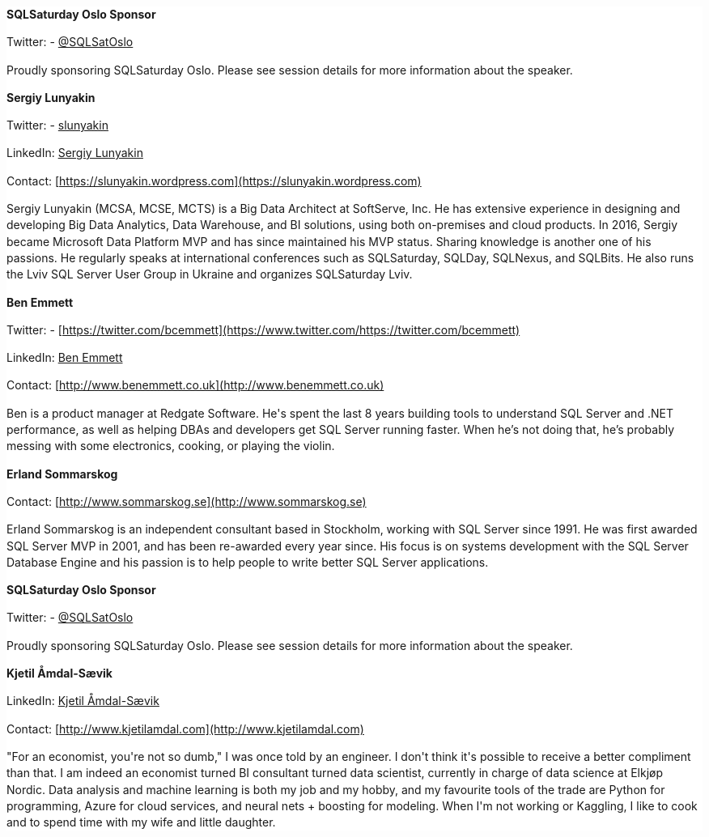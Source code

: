  
**SQLSaturday Oslo Sponsor**
 
Twitter:  - [@SQLSatOslo](https://www.twitter.com/@SQLSatOslo)
 
Proudly sponsoring SQLSaturday Oslo. Please see session details for more information about the speaker.
 
**Sergiy Lunyakin**
 
Twitter:  - [slunyakin](https://www.twitter.com/slunyakin)
 
LinkedIn: [Sergiy Lunyakin](https://www.linkedin.com/in/slunyakin)
 
Contact: [https://slunyakin.wordpress.com](https://slunyakin.wordpress.com)
 
Sergiy Lunyakin (MCSA, MCSE, MCTS) is a Big Data Architect at SoftServe, Inc.
He has extensive experience in designing and developing Big Data Analytics, Data Warehouse, and BI solutions, using both on-premises and cloud products. In 2016, Sergiy became Microsoft Data Platform MVP and has since maintained his MVP status. Sharing knowledge is another one of his passions. He regularly speaks at international conferences such as SQLSaturday, SQLDay, SQLNexus, and SQLBits. He also runs the Lviv SQL Server User Group in Ukraine and organizes SQLSaturday Lviv.
 
**Ben Emmett**
 
Twitter:  - [https://twitter.com/bcemmett](https://www.twitter.com/https://twitter.com/bcemmett)
 
LinkedIn: [Ben Emmett](https://www.linkedin.com/in/benemmett)
 
Contact: [http://www.benemmett.co.uk](http://www.benemmett.co.uk)
 
Ben is a product manager at Redgate Software. He's spent the last 8 years building tools to understand SQL Server and .NET performance, as well as helping DBAs and developers get SQL Server running faster. When he’s not doing that, he’s probably messing with some electronics, cooking, or playing the violin.
 
**Erland Sommarskog**
 
Contact: [http://www.sommarskog.se](http://www.sommarskog.se)
 
Erland Sommarskog is an independent consultant based in Stockholm, working with SQL Server since 1991. He was first awarded SQL Server MVP in 2001, and has been re-awarded every year since. His focus is on systems development with the SQL Server Database Engine and his passion is to help people to write better SQL Server applications.
 
**SQLSaturday Oslo Sponsor**
 
Twitter:  - [@SQLSatOslo](https://www.twitter.com/@SQLSatOslo)
 
Proudly sponsoring SQLSaturday Oslo. Please see session details for more information about the speaker.
 
**Kjetil Åmdal-Sævik**
 
LinkedIn: [Kjetil Åmdal-Sævik](https://www.linkedin.com/in/kjetilamdal)
 
Contact: [http://www.kjetilamdal.com](http://www.kjetilamdal.com)
 
"For an economist, you're not so dumb," I was once told by an engineer. I don't think it's possible to receive a better compliment than that. I am indeed an economist turned BI consultant turned data scientist, currently in charge of data science at Elkjøp Nordic. Data analysis and machine learning is both my job and my hobby, and my favourite tools of the trade are Python for programming, Azure for cloud services, and neural nets + boosting for modeling. When I'm not working or Kaggling, I like to cook and to spend time with my wife and little daughter.
 